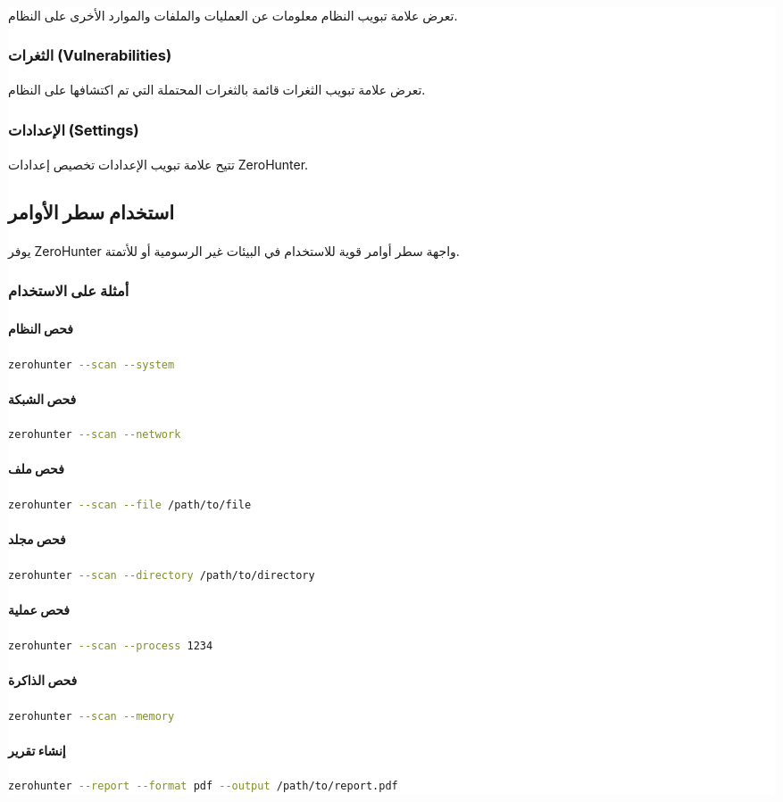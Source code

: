 تعرض علامة تبويب النظام معلومات عن العمليات والملفات والموارد الأخرى على النظام.

### الثغرات (Vulnerabilities)

تعرض علامة تبويب الثغرات قائمة بالثغرات المحتملة التي تم اكتشافها على النظام.

### الإعدادات (Settings)

تتيح علامة تبويب الإعدادات تخصيص إعدادات ZeroHunter.

## استخدام سطر الأوامر

يوفر ZeroHunter واجهة سطر أوامر قوية للاستخدام في البيئات غير الرسومية أو للأتمتة.

### أمثلة على الاستخدام

#### فحص النظام

```bash
zerohunter --scan --system
```

#### فحص الشبكة

```bash
zerohunter --scan --network
```

#### فحص ملف

```bash
zerohunter --scan --file /path/to/file
```

#### فحص مجلد

```bash
zerohunter --scan --directory /path/to/directory
```

#### فحص عملية

```bash
zerohunter --scan --process 1234
```

#### فحص الذاكرة

```bash
zerohunter --scan --memory
```

#### إنشاء تقرير

```bash
zerohunter --report --format pdf --output /path/to/report.pdf
```
